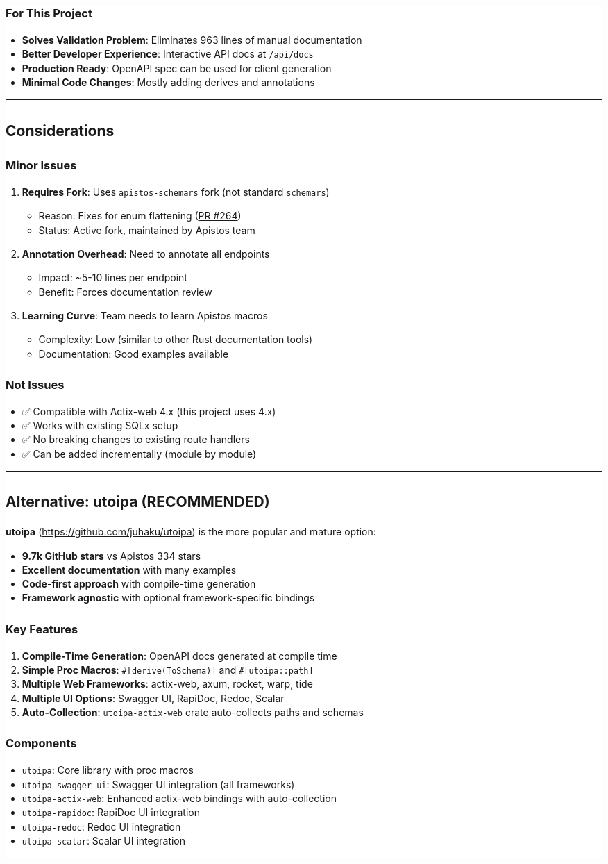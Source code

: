 ### For This Project
- **Solves Validation Problem**: Eliminates 963 lines of manual documentation
- **Better Developer Experience**: Interactive API docs at `/api/docs`
- **Production Ready**: OpenAPI spec can be used for client generation
- **Minimal Code Changes**: Mostly adding derives and annotations

---

## Considerations

### Minor Issues
1. **Requires Fork**: Uses `apistos-schemars` fork (not standard `schemars`)
   - Reason: Fixes for enum flattening ([PR #264](https://github.com/GREsau/schemars/pull/264))
   - Status: Active fork, maintained by Apistos team

2. **Annotation Overhead**: Need to annotate all endpoints
   - Impact: ~5-10 lines per endpoint
   - Benefit: Forces documentation review

3. **Learning Curve**: Team needs to learn Apistos macros
   - Complexity: Low (similar to other Rust documentation tools)
   - Documentation: Good examples available

### Not Issues
- ✅ Compatible with Actix-web 4.x (this project uses 4.x)
- ✅ Works with existing SQLx setup
- ✅ No breaking changes to existing route handlers
- ✅ Can be added incrementally (module by module)

---

## Alternative: utoipa (RECOMMENDED)

**utoipa** (https://github.com/juhaku/utoipa) is the more popular and mature option:
- **9.7k GitHub stars** vs Apistos 334 stars
- **Excellent documentation** with many examples
- **Code-first approach** with compile-time generation
- **Framework agnostic** with optional framework-specific bindings

### Key Features

1. **Compile-Time Generation**: OpenAPI docs generated at compile time
2. **Simple Proc Macros**: `#[derive(ToSchema)]` and `#[utoipa::path]`
3. **Multiple Web Frameworks**: actix-web, axum, rocket, warp, tide
4. **Multiple UI Options**: Swagger UI, RapiDoc, Redoc, Scalar
5. **Auto-Collection**: `utoipa-actix-web` crate auto-collects paths and schemas

### Components
- `utoipa`: Core library with proc macros
- `utoipa-swagger-ui`: Swagger UI integration (all frameworks)
- `utoipa-actix-web`: Enhanced actix-web bindings with auto-collection
- `utoipa-rapidoc`: RapiDoc UI integration
- `utoipa-redoc`: Redoc UI integration
- `utoipa-scalar`: Scalar UI integration

---